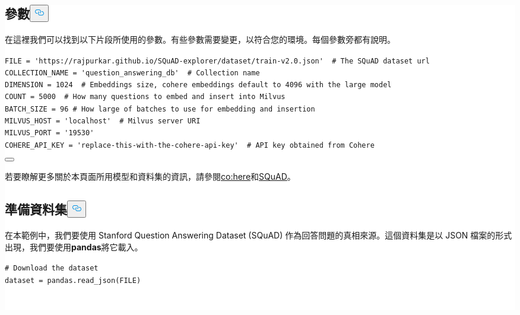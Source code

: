<h2 id="Parameters" class="common-anchor-header">參數<button data-href="#Parameters" class="anchor-icon" translate="no">
      <svg translate="no"
        aria-hidden="true"
        focusable="false"
        height="20"
        version="1.1"
        viewBox="0 0 16 16"
        width="16"
      >
        <path
          fill="#0092E4"
          fill-rule="evenodd"
          d="M4 9h1v1H4c-1.5 0-3-1.69-3-3.5S2.55 3 4 3h4c1.45 0 3 1.69 3 3.5 0 1.41-.91 2.72-2 3.25V8.59c.58-.45 1-1.27 1-2.09C10 5.22 8.98 4 8 4H4c-.98 0-2 1.22-2 2.5S3 9 4 9zm9-3h-1v1h1c1 0 2 1.22 2 2.5S13.98 12 13 12H9c-.98 0-2-1.22-2-2.5 0-.83.42-1.64 1-2.09V6.25c-1.09.53-2 1.84-2 3.25C6 11.31 7.55 13 9 13h4c1.45 0 3-1.69 3-3.5S14.5 6 13 6z"
        ></path>
      </svg>
    </button></h2><p>在這裡我們可以找到以下片段所使用的參數。有些參數需要變更，以符合您的環境。每個參數旁都有說明。</p>
<pre><code translate="no" class="language-python">FILE = <span class="hljs-string">&#x27;https://rajpurkar.github.io/SQuAD-explorer/dataset/train-v2.0.json&#x27;</span>  <span class="hljs-comment"># The SQuAD dataset url</span>
COLLECTION_NAME = <span class="hljs-string">&#x27;question_answering_db&#x27;</span>  <span class="hljs-comment"># Collection name</span>
DIMENSION = <span class="hljs-number">1024</span>  <span class="hljs-comment"># Embeddings size, cohere embeddings default to 4096 with the large model</span>
COUNT = <span class="hljs-number">5000</span>  <span class="hljs-comment"># How many questions to embed and insert into Milvus</span>
BATCH_SIZE = <span class="hljs-number">96</span> <span class="hljs-comment"># How large of batches to use for embedding and insertion</span>
MILVUS_HOST = <span class="hljs-string">&#x27;localhost&#x27;</span>  <span class="hljs-comment"># Milvus server URI</span>
MILVUS_PORT = <span class="hljs-string">&#x27;19530&#x27;</span>
COHERE_API_KEY = <span class="hljs-string">&#x27;replace-this-with-the-cohere-api-key&#x27;</span>  <span class="hljs-comment"># API key obtained from Cohere</span>
<button class="copy-code-btn"></button></code></pre>
<p>若要瞭解更多關於本頁面所用模型和資料集的資訊，請參閱<a href="https://cohere.ai/">co:here</a>和<a href="https://rajpurkar.github.io/SQuAD-explorer/">SQuAD</a>。</p>
<h2 id="Prepare-the-dataset" class="common-anchor-header">準備資料集<button data-href="#Prepare-the-dataset" class="anchor-icon" translate="no">
      <svg translate="no"
        aria-hidden="true"
        focusable="false"
        height="20"
        version="1.1"
        viewBox="0 0 16 16"
        width="16"
      >
        <path
          fill="#0092E4"
          fill-rule="evenodd"
          d="M4 9h1v1H4c-1.5 0-3-1.69-3-3.5S2.55 3 4 3h4c1.45 0 3 1.69 3 3.5 0 1.41-.91 2.72-2 3.25V8.59c.58-.45 1-1.27 1-2.09C10 5.22 8.98 4 8 4H4c-.98 0-2 1.22-2 2.5S3 9 4 9zm9-3h-1v1h1c1 0 2 1.22 2 2.5S13.98 12 13 12H9c-.98 0-2-1.22-2-2.5 0-.83.42-1.64 1-2.09V6.25c-1.09.53-2 1.84-2 3.25C6 11.31 7.55 13 9 13h4c1.45 0 3-1.69 3-3.5S14.5 6 13 6z"
        ></path>
      </svg>
    </button></h2><p>在本範例中，我們要使用 Stanford Question Answering Dataset (SQuAD) 作為回答問題的真相來源。這個資料集是以 JSON 檔案的形式出現，我們要使用<strong>pandas</strong>將它載入。</p>
<pre><code translate="no" class="language-python"><span class="hljs-comment"># Download the dataset</span>
dataset = pandas.read_json(FILE)
